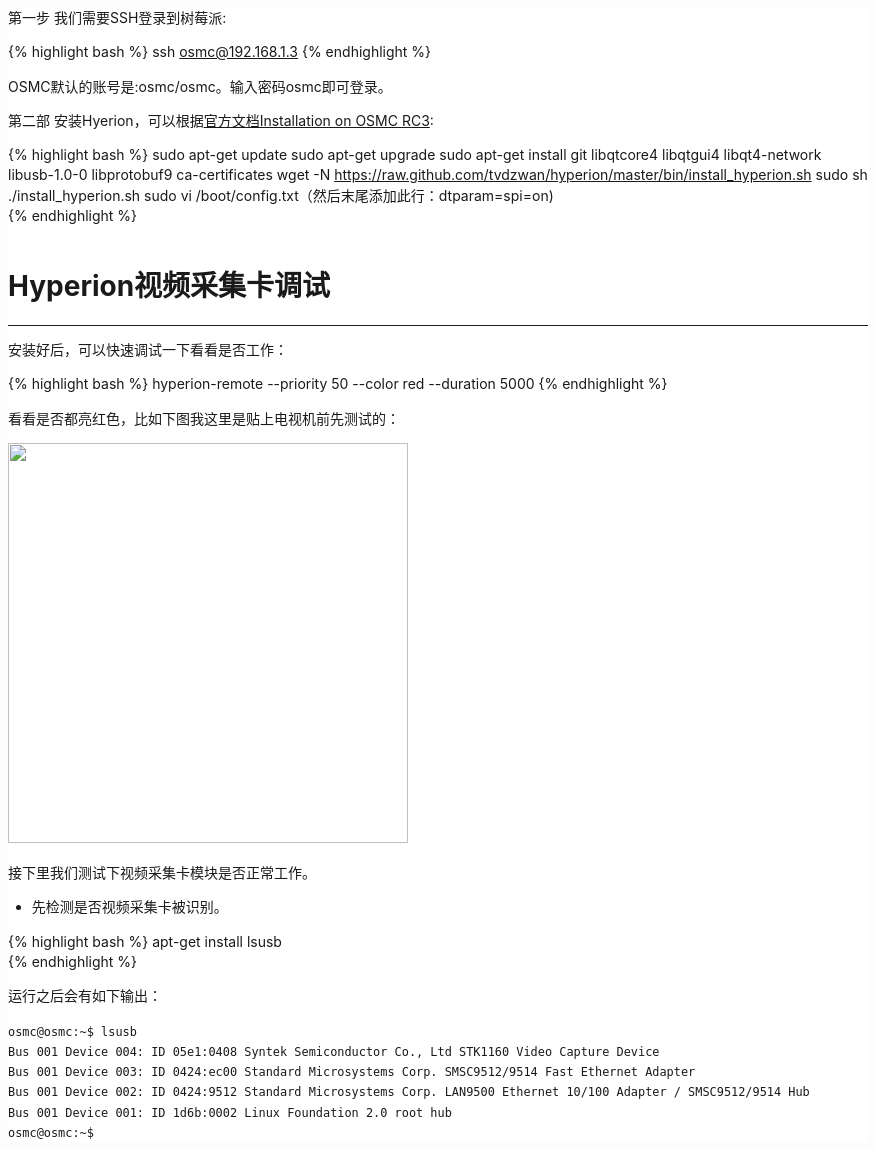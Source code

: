 第一步 我们需要SSH登录到树莓派:

{% highlight bash %}
    ssh osmc@192.168.1.3
{% endhighlight %}

OSMC默认的账号是:osmc/osmc。输入密码osmc即可登录。

第二部 安装Hyerion，可以根据[官方文档Installation on OSMC RC3](https://github.com/tvdzwan/hyperion/wiki/Installation-on-OSMC-RC3):

{% highlight bash %}
sudo apt-get update
sudo apt-get upgrade
sudo apt-get install git libqtcore4 libqtgui4 libqt4-network libusb-1.0-0 libprotobuf9 ca-certificates
wget -N https://raw.github.com/tvdzwan/hyperion/master/bin/install_hyperion.sh
sudo sh ./install_hyperion.sh
sudo vi /boot/config.txt（然后末尾添加此行：dtparam=spi=on)     
{% endhighlight %}


# Hyperion视频采集卡调试 #
<hr/>

安装好后，可以快速调试一下看看是否工作：

{% highlight bash %}
    hyperion-remote --priority 50 --color red --duration 5000
{% endhighlight %}

看看是否都亮红色，比如下图我这里是贴上电视机前先测试的：

<div>
<img src="https://blog-1255311287.cos.ap-shanghai.myqcloud.com/ambelight/122d4966-c54b-11e5-8288-d9e75e949eca.jpeg" align="left" height="400" width="400"/>
</div>
<div style="clear:both;"/>
<br/>
接下里我们测试下视频采集卡模块是否正常工作。

* 先检测是否视频采集卡被识别。 

{% highlight bash %}
    apt-get install lsusb    
{% endhighlight %}

运行之后会有如下输出：

    osmc@osmc:~$ lsusb
    Bus 001 Device 004: ID 05e1:0408 Syntek Semiconductor Co., Ltd STK1160 Video Capture Device
    Bus 001 Device 003: ID 0424:ec00 Standard Microsystems Corp. SMSC9512/9514 Fast Ethernet Adapter
    Bus 001 Device 002: ID 0424:9512 Standard Microsystems Corp. LAN9500 Ethernet 10/100 Adapter / SMSC9512/9514 Hub
    Bus 001 Device 001: ID 1d6b:0002 Linux Foundation 2.0 root hub
    osmc@osmc:~$
